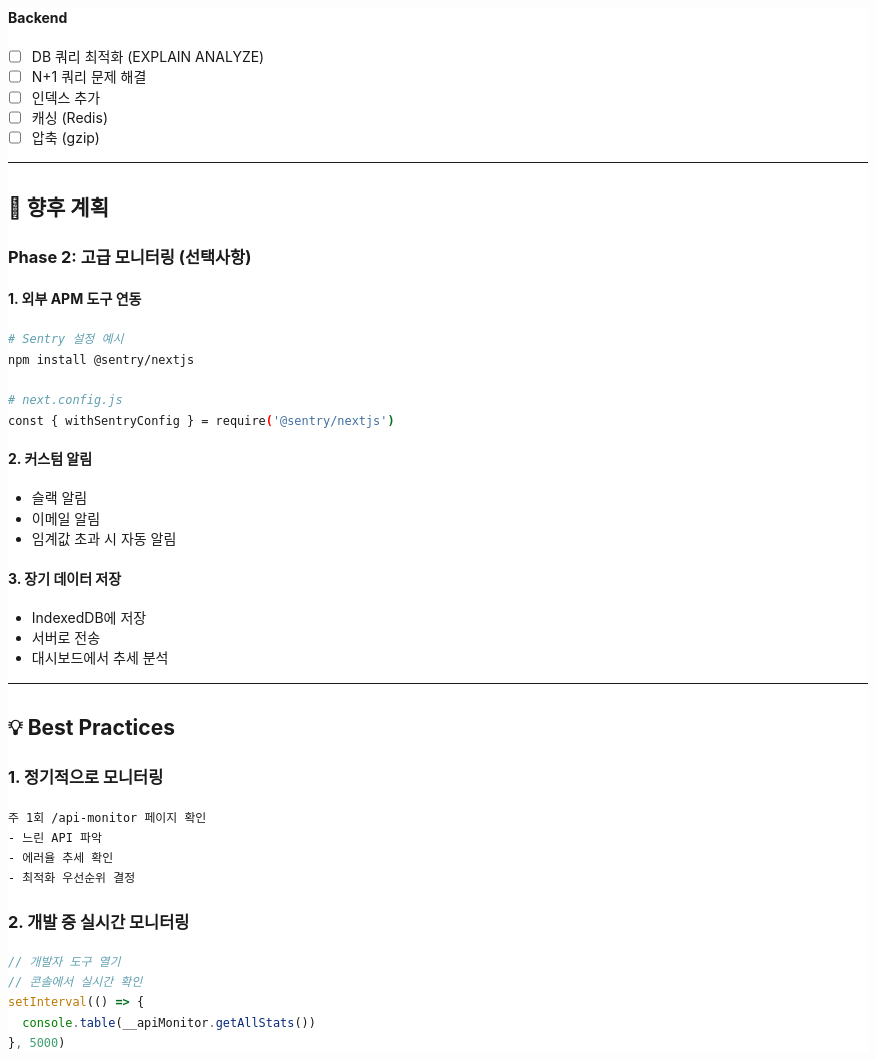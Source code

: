 #### Backend
- [ ] DB 쿼리 최적화 (EXPLAIN ANALYZE)
- [ ] N+1 쿼리 문제 해결
- [ ] 인덱스 추가
- [ ] 캐싱 (Redis)
- [ ] 압축 (gzip)

---

## 🔮 향후 계획

### Phase 2: 고급 모니터링 (선택사항)

#### 1. 외부 APM 도구 연동
```bash
# Sentry 설정 예시
npm install @sentry/nextjs

# next.config.js
const { withSentryConfig } = require('@sentry/nextjs')
```

#### 2. 커스텀 알림
- 슬랙 알림
- 이메일 알림
- 임계값 초과 시 자동 알림

#### 3. 장기 데이터 저장
- IndexedDB에 저장
- 서버로 전송
- 대시보드에서 추세 분석

---

## 💡 Best Practices

### 1. 정기적으로 모니터링
```
주 1회 /api-monitor 페이지 확인
- 느린 API 파악
- 에러율 추세 확인
- 최적화 우선순위 결정
```

### 2. 개발 중 실시간 모니터링
```javascript
// 개발자 도구 열기
// 콘솔에서 실시간 확인
setInterval(() => {
  console.table(__apiMonitor.getAllStats())
}, 5000)
```

